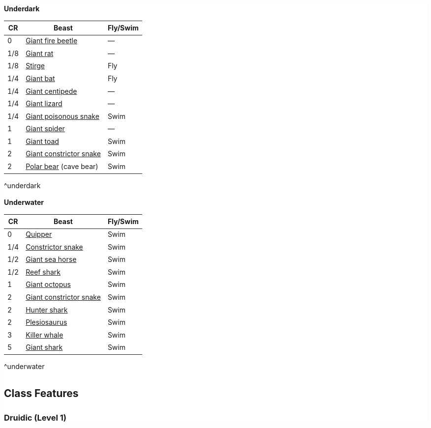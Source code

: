 
**Underdark**

| CR | Beast | Fly/Swim |
|----|-------|----------|
| 0 | [Giant fire beetle](giant-fire-beetle.md) | — |
| 1/8 | [Giant rat](giant-rat.md) | — |
| 1/8 | [Stirge](stirge.md) | Fly |
| 1/4 | [Giant bat](giant-bat.md) | Fly |
| 1/4 | [Giant centipede](giant-centipede.md) | — |
| 1/4 | [Giant lizard](giant-lizard.md) | — |
| 1/4 | [Giant poisonous snake](giant-poisonous-snake.md) | Swim |
| 1 | [Giant spider](giant-spider.md) | — |
| 1 | [Giant toad](giant-toad.md) | Swim |
| 2 | [Giant constrictor snake](giant-constrictor-snake.md) | Swim |
| 2 | [Polar bear](polar-bear.md) (cave bear) | Swim |
^underdark

**Underwater**

| CR | Beast | Fly/Swim |
|----|-------|----------|
| 0 | [Quipper](quipper.md) | Swim |
| 1/4 | [Constrictor snake](constrictor-snake.md) | Swim |
| 1/2 | [Giant sea horse](giant-sea-horse.md) | Swim |
| 1/2 | [Reef shark](reef-shark.md) | Swim |
| 1 | [Giant octopus](giant-octopus.md) | Swim |
| 2 | [Giant constrictor snake](giant-constrictor-snake.md) | Swim |
| 2 | [Hunter shark](hunter-shark.md) | Swim |
| 2 | [Plesiosaurus](plesiosaurus.md) | Swim |
| 3 | [Killer whale](killer-whale.md) | Swim |
| 5 | [Giant shark](giant-shark.md) | Swim |
^underwater

## Class Features

### Druidic (Level 1)
